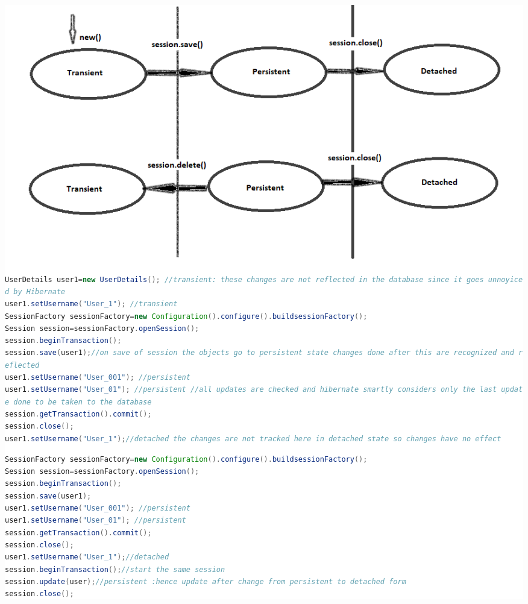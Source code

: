 ![Persistent_Transient_Detached](./Persistent_Transient_Detached.png)

```java
UserDetails user1=new UserDetails(); //transient: these changes are not reflected in the database since it goes unnoyiced by Hibernate
user1.setUsername("User_1"); //transient
SessionFactory sessionFactory=new Configuration().configure().buildsessionFactory();
Session session=sessionFactory.openSession();
session.beginTransaction();
session.save(user1);//on save of session the objects go to persistent state changes done after this are recognized and reflected
user1.setUsername("User_001"); //persistent
user1.setUsername("User_01"); //persistent //all updates are checked and hibernate smartly considers only the last update done to be taken to the database
session.getTransaction().commit();
session.close();
user1.setUsername("User_1");//detached the changes are not tracked here in detached state so changes have no effect
```

```java
SessionFactory sessionFactory=new Configuration().configure().buildsessionFactory();
Session session=sessionFactory.openSession();
session.beginTransaction();
session.save(user1);
user1.setUsername("User_001"); //persistent
user1.setUsername("User_01"); //persistent
session.getTransaction().commit();
session.close();
user1.setUsername("User_1");//detached
session.beginTransaction();//start the same session
session.update(user);//persistent :hence update after change from persistent to detached form
session.close();
```

